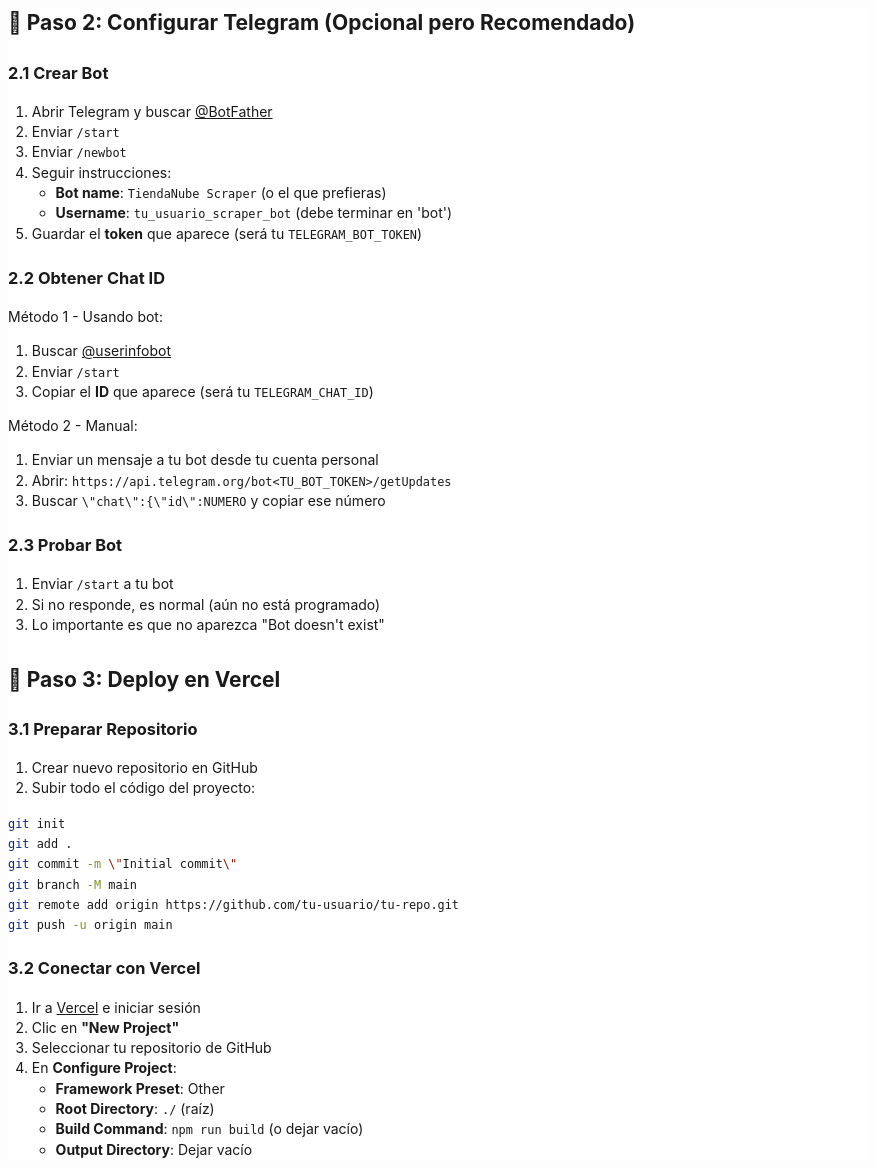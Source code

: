 ## 📱 Paso 2: Configurar Telegram (Opcional pero Recomendado)

### 2.1 Crear Bot

1. Abrir Telegram y buscar [@BotFather](https://t.me/botfather)
2. Enviar `/start`
3. Enviar `/newbot`
4. Seguir instrucciones:
   - **Bot name**: `TiendaNube Scraper` (o el que prefieras)
   - **Username**: `tu_usuario_scraper_bot` (debe terminar en 'bot')
5. Guardar el **token** que aparece (será tu `TELEGRAM_BOT_TOKEN`)

### 2.2 Obtener Chat ID

Método 1 - Usando bot:
1. Buscar [@userinfobot](https://t.me/userinfobot)
2. Enviar `/start`
3. Copiar el **ID** que aparece (será tu `TELEGRAM_CHAT_ID`)

Método 2 - Manual:
1. Enviar un mensaje a tu bot desde tu cuenta personal
2. Abrir: `https://api.telegram.org/bot<TU_BOT_TOKEN>/getUpdates`
3. Buscar `\"chat\":{\"id\":NUMERO` y copiar ese número

### 2.3 Probar Bot

1. Enviar `/start` a tu bot
2. Si no responde, es normal (aún no está programado)
3. Lo importante es que no aparezca \"Bot doesn't exist\"

## 🚀 Paso 3: Deploy en Vercel

### 3.1 Preparar Repositorio

1. Crear nuevo repositorio en GitHub
2. Subir todo el código del proyecto:
```bash
git init
git add .
git commit -m \"Initial commit\"
git branch -M main
git remote add origin https://github.com/tu-usuario/tu-repo.git
git push -u origin main
```

### 3.2 Conectar con Vercel

1. Ir a [Vercel](https://vercel.com) e iniciar sesión
2. Clic en **\"New Project\"**
3. Seleccionar tu repositorio de GitHub
4. En **Configure Project**:
   - **Framework Preset**: Other
   - **Root Directory**: `./` (raíz)
   - **Build Command**: `npm run build` (o dejar vacío)
   - **Output Directory**: Dejar vacío
